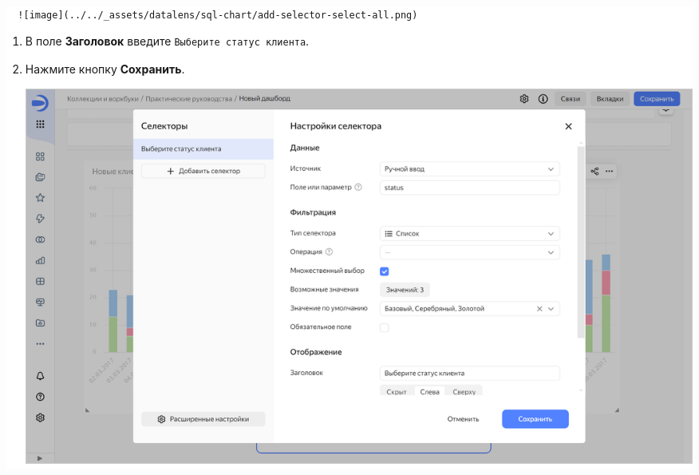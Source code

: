       ![image](../../_assets/datalens/sql-chart/add-selector-select-all.png)

   1. В поле **Заголовок** введите `Выберите статус клиента`.
   1. Нажмите кнопку **Сохранить**.

      ![image](../../_assets/datalens/sql-chart/add-selector-parameters.png)
